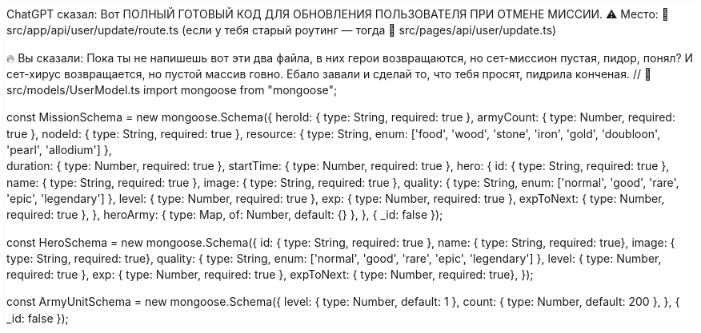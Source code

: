 ChatGPT сказал:
Вот ПОЛНЫЙ ГОТОВЫЙ КОД ДЛЯ ОБНОВЛЕНИЯ ПОЛЬЗОВАТЕЛЯ ПРИ ОТМЕНЕ МИССИИ.
⚠️ Место:
📄 src/app/api/user/update/route.ts
(если у тебя старый роутинг — тогда 📄 src/pages/api/user/update.ts)

🔥
Вы сказали:
Пока ты не напишешь вот эти два файла, в них герои возвращаются, но сет-миссион пустая, пидор, понял? И сет-хирус возвращается, но пустой массив говно. Ебало завали и сделай то, что тебя просят, пидрила конченая.  // 📄 src/models/UserModel.ts
import mongoose from "mongoose";

const MissionSchema = new mongoose.Schema({
  heroId: { type: String, required: true },
  armyCount: { type: Number, required: true },
  nodeId: { type: String, required: true },
  resource: { 
    type: String, 
    enum: ['food', 'wood', 'stone', 'iron', 'gold', 'doubloon', 'pearl', 'allodium'] 
  },  
  duration: { type: Number, required: true },
  startTime: { type: Number, required: true },
  hero: {
    id: { type: String, required: true },
    name: { type: String, required: true },
    image: { type: String, required: true },
    quality: { type: String, enum: ['normal', 'good', 'rare', 'epic', 'legendary'] },
    level: { type: Number, required: true },
    exp: { type: Number, required: true },
    expToNext: { type: Number, required: true },
  },
  heroArmy: {
    type: Map,
    of: Number,
    default: {}
  },
}, { _id: false });

const HeroSchema = new mongoose.Schema({
  id: { type: String, required: true },
  name: { type: String, required: true},
  image: { type: String, required: true},
  quality: { type: String, enum: ['normal', 'good', 'rare', 'epic', 'legendary'] },
  level: { type: Number, required: true },
  exp: { type: Number, required: true },
  expToNext: { type: Number, required: true},
});

const ArmyUnitSchema = new mongoose.Schema({
  level: { type: Number, default: 1 },
  count: { type: Number, default: 200 },
}, { _id: false });
